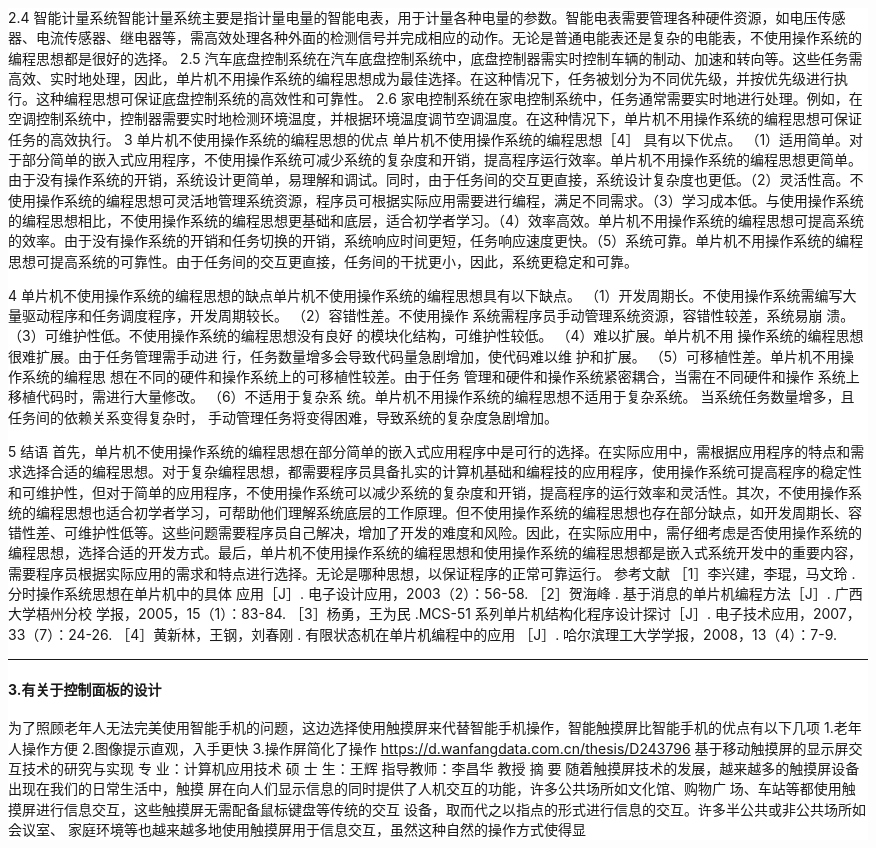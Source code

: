 2.4 智能计量系统智能计量系统主要是指计量电量的智能电表，用于计量各种电量的参数。智能电表需要管理各种硬件资源，如电压传感器、电流传感器、继电器等，需高效处理各种外面的检测信号并完成相应的动作。无论是普通电能表还是复杂的电能表，不使用操作系统的编程思想都是很好的选择。
2.5 汽车底盘控制系统在汽车底盘控制系统中，底盘控制器需实时控制车辆的制动、加速和转向等。这些任务需高效、实时地处理，因此，单片机不用操作系统的编程思想成为最佳选择。在这种情况下，任务被划分为不同优先级，并按优先级进行执行。这种编程思想可保证底盘控制系统的高效性和可靠性。
2.6 家电控制系统在家电控制系统中，任务通常需要实时地进行处理。例如，在空调控制系统中，控制器需要实时地检测环境温度，并根据环境温度调节空调温度。在这种情况下，单片机不用操作系统的编程思想可保证任务的高效执行。
3 单片机不使用操作系统的编程思想的优点
单片机不使用操作系统的编程思想［4］
具有以下优点。
（1）适用简单。对于部分简单的嵌入式应用程序，不使用操作系统可减少系统的复杂度和开销，提高程序运行效率。单片机不用操作系统的编程思想更简单。由于没有操作系统的开销，系统设计更简单，易理解和调试。同时，由于任务间的交互更直接，系统设计复杂度也更低。（2）灵活性高。不使用操作系统的编程思想可灵活地管理系统资源，程序员可根据实际应用需要进行编程，满足不同需求。（3）学习成本低。与使用操作系统的编程思想相比，不使用操作系统的编程思想更基础和底层，适合初学者学习。（4）效率高效。单片机不用操作系统的编程思想可提高系统的效率。由于没有操作系统的开销和任务切换的开销，系统响应时间更短，任务响应速度更快。（5）系统可靠。单片机不用操作系统的编程思想可提高系统的可靠性。由于任务间的交互更直接，任务间的干扰更小，因此，系统更稳定和可靠。


4 单片机不使用操作系统的编程思想的缺点单片机不使用操作系统的编程思想具有以下缺点。
（1）开发周期长。不使用操作系统需编写大量驱动程序和任务调度程序，开发周期较长。
（2）容错性差。不使用操作
系统需程序员手动管理系统资源，容错性较差，系统易崩
溃。
（3）可维护性低。不使用操作系统的编程思想没有良好
的模块化结构，可维护性较低。
（4）难以扩展。单片机不用
操作系统的编程思想很难扩展。由于任务管理需手动进
行，任务数量增多会导致代码量急剧增加，使代码难以维
护和扩展。
（5）可移植性差。单片机不用操作系统的编程思
想在不同的硬件和操作系统上的可移植性较差。由于任务
管理和硬件和操作系统紧密耦合，当需在不同硬件和操作
系统上移植代码时，需进行大量修改。
（6）不适用于复杂系
统。单片机不用操作系统的编程思想不适用于复杂系统。
当系统任务数量增多，且任务间的依赖关系变得复杂时，
手动管理任务将变得困难，导致系统的复杂度急剧增加。

5 结语
首先，单片机不使用操作系统的编程思想在部分简单的嵌入式应用程序中是可行的选择。在实际应用中，需根据应用程序的特点和需求选择合适的编程思想。对于复杂编程思想，都需要程序员具备扎实的计算机基础和编程技的应用程序，使用操作系统可提高程序的稳定性和可维护性，但对于简单的应用程序，不使用操作系统可以减少系统的复杂度和开销，提高程序的运行效率和灵活性。其次，不使用操作系统的编程思想也适合初学者学习，可帮助他们理解系统底层的工作原理。但不使用操作系统的编程思想也存在部分缺点，如开发周期长、容错性差、可维护性低等。这些问题需要程序员自己解决，增加了开发的难度和风险。因此，在实际应用中，需仔细考虑是否使用操作系统的编程思想，选择合适的开发方式。最后，单片机不使用操作系统的编程思想和使用操作系统的编程思想都是嵌入式系统开发中的重要内容，需要程序员根据实际应用的需求和特点进行选择。无论是哪种思想，以保证程序的正常可靠运行。
参考文献
［1］李兴建，李琨，马文玲 . 分时操作系统思想在单片机中的具体
应用［J］. 电子设计应用，2003（2）：56-58.
［2］贺海峰 . 基于消息的单片机编程方法［J］. 广西大学梧州分校
学报，2005，15（1）：83-84.
［3］杨勇，王为民 .MCS-51 系列单片机结构化程序设计探讨［J］.
电子技术应用，2007，33（7）：24-26.
［4］黄新林，王钢，刘春刚 . 有限状态机在单片机编程中的应用
［J］. 哈尔滨理工大学学报，2008，13（4）：7-9.

***
#### 3.有关于控制面板的设计
为了照顾老年人无法完美使用智能手机的问题，这边选择使用触摸屏来代替智能手机操作，智能触摸屏比智能手机的优点有以下几项 1.老年人操作方便 2.图像提示直观，入手更快 3.操作屏简化了操作
https://d.wanfangdata.com.cn/thesis/D243796
基于移动触摸屏的显示屏交互技术的研究与实现 
专    业：计算机应用技术 
硕 士 生：王辉 
指导教师：李昌华  教授 
摘  要 
随着触摸屏技术的发展，越来越多的触摸屏设备出现在我们的日常生活中，触摸
屏在向人们显示信息的同时提供了人机交互的功能，许多公共场所如文化馆、购物广
场、车站等都使用触摸屏进行信息交互，这些触摸屏无需配备鼠标键盘等传统的交互
设备，取而代之以指点的形式进行信息的交互。许多半公共或非公共场所如会议室、
家庭环境等也越来越多地使用触摸屏用于信息交互，虽然这种自然的操作方式使得显